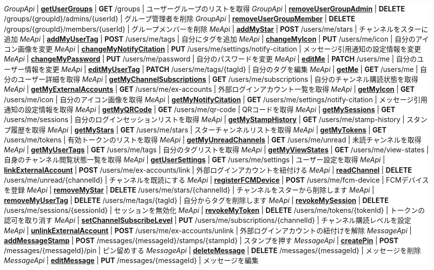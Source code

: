 *GroupApi* | [**getUserGroups**](Apis/GroupApi.md#getusergroups) | **GET** /groups | ユーザーグループのリストを取得
*GroupApi* | [**removeUserGroupAdmin**](Apis/GroupApi.md#removeusergroupadmin) | **DELETE** /groups/{groupId}/admins/{userId} | グループ管理者を削除
*GroupApi* | [**removeUserGroupMember**](Apis/GroupApi.md#removeusergroupmember) | **DELETE** /groups/{groupId}/members/{userId} | グループメンバーを削除
*MeApi* | [**addMyStar**](Apis/MeApi.md#addmystar) | **POST** /users/me/stars | チャンネルをスターに追加
*MeApi* | [**addMyUserTag**](Apis/MeApi.md#addmyusertag) | **POST** /users/me/tags | 自分にタグを追加
*MeApi* | [**changeMyIcon**](Apis/MeApi.md#changemyicon) | **PUT** /users/me/icon | 自分のアイコン画像を変更
*MeApi* | [**changeMyNotifyCitation**](Apis/MeApi.md#changemynotifycitation) | **PUT** /users/me/settings/notify-citation | メッセージ引用通知の設定情報を変更
*MeApi* | [**changeMyPassword**](Apis/MeApi.md#changemypassword) | **PUT** /users/me/password | 自分のパスワードを変更
*MeApi* | [**editMe**](Apis/MeApi.md#editme) | **PATCH** /users/me | 自分のユーザー情報を変更
*MeApi* | [**editMyUserTag**](Apis/MeApi.md#editmyusertag) | **PATCH** /users/me/tags/{tagId} | 自分のタグを編集
*MeApi* | [**getMe**](Apis/MeApi.md#getme) | **GET** /users/me | 自分のユーザー詳細を取得
*MeApi* | [**getMyChannelSubscriptions**](Apis/MeApi.md#getmychannelsubscriptions) | **GET** /users/me/subscriptions | 自分のチャンネル購読状態を取得
*MeApi* | [**getMyExternalAccounts**](Apis/MeApi.md#getmyexternalaccounts) | **GET** /users/me/ex-accounts | 外部ログインアカウント一覧を取得
*MeApi* | [**getMyIcon**](Apis/MeApi.md#getmyicon) | **GET** /users/me/icon | 自分のアイコン画像を取得
*MeApi* | [**getMyNotifyCitation**](Apis/MeApi.md#getmynotifycitation) | **GET** /users/me/settings/notify-citation | メッセージ引用通知の設定情報を取得
*MeApi* | [**getMyQRCode**](Apis/MeApi.md#getmyqrcode) | **GET** /users/me/qr-code | QRコードを取得
*MeApi* | [**getMySessions**](Apis/MeApi.md#getmysessions) | **GET** /users/me/sessions | 自分のログインセッションリストを取得
*MeApi* | [**getMyStampHistory**](Apis/MeApi.md#getmystamphistory) | **GET** /users/me/stamp-history | スタンプ履歴を取得
*MeApi* | [**getMyStars**](Apis/MeApi.md#getmystars) | **GET** /users/me/stars | スターチャンネルリストを取得
*MeApi* | [**getMyTokens**](Apis/MeApi.md#getmytokens) | **GET** /users/me/tokens | 有効トークンのリストを取得
*MeApi* | [**getMyUnreadChannels**](Apis/MeApi.md#getmyunreadchannels) | **GET** /users/me/unread | 未読チャンネルを取得
*MeApi* | [**getMyUserTags**](Apis/MeApi.md#getmyusertags) | **GET** /users/me/tags | 自分のタグリストを取得
*MeApi* | [**getMyViewStates**](Apis/MeApi.md#getmyviewstates) | **GET** /users/me/view-states | 自身のチャンネル閲覧状態一覧を取得
*MeApi* | [**getUserSettings**](Apis/MeApi.md#getusersettings) | **GET** /users/me/settings | ユーザー設定を取得
*MeApi* | [**linkExternalAccount**](Apis/MeApi.md#linkexternalaccount) | **POST** /users/me/ex-accounts/link | 外部ログインアカウントを紐付ける
*MeApi* | [**readChannel**](Apis/MeApi.md#readchannel) | **DELETE** /users/me/unread/{channelId} | チャンネルを既読にする
*MeApi* | [**registerFCMDevice**](Apis/MeApi.md#registerfcmdevice) | **POST** /users/me/fcm-device | FCMデバイスを登録
*MeApi* | [**removeMyStar**](Apis/MeApi.md#removemystar) | **DELETE** /users/me/stars/{channelId} | チャンネルをスターから削除します
*MeApi* | [**removeMyUserTag**](Apis/MeApi.md#removemyusertag) | **DELETE** /users/me/tags/{tagId} | 自分からタグを削除します
*MeApi* | [**revokeMySession**](Apis/MeApi.md#revokemysession) | **DELETE** /users/me/sessions/{sessionId} | セッションを無効化
*MeApi* | [**revokeMyToken**](Apis/MeApi.md#revokemytoken) | **DELETE** /users/me/tokens/{tokenId} | トークンの認可を取り消す
*MeApi* | [**setChannelSubscribeLevel**](Apis/MeApi.md#setchannelsubscribelevel) | **PUT** /users/me/subscriptions/{channelId} | チャンネル購読レベルを設定
*MeApi* | [**unlinkExternalAccount**](Apis/MeApi.md#unlinkexternalaccount) | **POST** /users/me/ex-accounts/unlink | 外部ログインアカウントの紐付けを解除
*MessageApi* | [**addMessageStamp**](Apis/MessageApi.md#addmessagestamp) | **POST** /messages/{messageId}/stamps/{stampId} | スタンプを押す
*MessageApi* | [**createPin**](Apis/MessageApi.md#createpin) | **POST** /messages/{messageId}/pin | ピン留めする
*MessageApi* | [**deleteMessage**](Apis/MessageApi.md#deletemessage) | **DELETE** /messages/{messageId} | メッセージを削除
*MessageApi* | [**editMessage**](Apis/MessageApi.md#editmessage) | **PUT** /messages/{messageId} | メッセージを編集